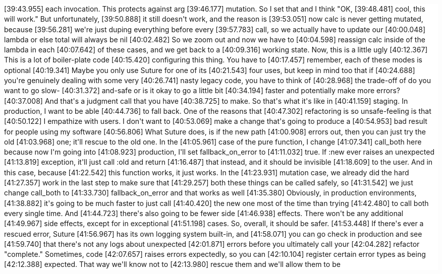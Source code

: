 [39:43.955] each invocation. This protects against arg
[39:46.177] mutation. So I set that and I think "OK,
[39:48.481] cool, this will work." But unfortunately,
[39:50.888] it still doesn't work, and the reason is
[39:53.051] now calc is never getting mutated, because
[39:56.281] we're just duping everything before every
[39:57.783] call, so we actually have to update our
[40:00.048] lambda or else total will always be nil
[40:02.482] So we zoom out and now we have to
[40:04.598] reassign calc inside of the lambda in each
[40:07.642] of these cases, and we get back to a
[40:09.316] working state. Now, this is a little ugly
[40:12.367] This is a lot of boiler-plate code
[40:15.420] configuring this thing. You have to
[40:17.457] remember, each of these modes is optional
[40:19.341] Maybe you only use Suture for one of its
[40:21.543] four uses, but keep in mind too that if
[40:24.688] you're genuinely dealing with some very
[40:26.741] nasty legacy code, you have to think of
[40:28.968] the trade-off of do you want to go slow-
[40:31.372] and-safe or is it okay to go a little bit
[40:34.194] faster and potentially make more errors?
[40:37.008] And that's a judgment call that you have
[40:38.725] to make. So that's what it's like in
[40:41.159] staging. In production, I want to be able
[40:44.736] to fall back. One of the reasons that
[40:47.302] refactoring is so unsafe-feeling is that
[40:50.122] I empathize with users. I don't want to
[40:53.069] make a change that's going to produce a
[40:54.953] bad result for people using my software
[40:56.806] What Suture does, is if the new path
[41:00.908] errors out, then you can just try the old
[41:03.968] one; it'll rescue to the old one. In the
[41:05.961] case of the pure function, I change
[41:07.341] call_both here because now I'm going into
[41:08.923] production, I'll set fallback_on_error to
[41:11.032] true. If :new ever raises an unexpected
[41:13.819] exception, it'll just call :old and return
[41:16.487] that instead, and it should be invisible
[41:18.609] to the user. And in this case, because
[41:22.542] this function works, it just works. In the
[41:23.931] mutation case, we already did the hard
[41:27.357] work in the last step to make sure that
[41:29.257] both these things can be called safely, so
[41:31.542] we just change call_both to
[41:33.730] fallback_on_error and that works as well
[41:35.380] Obviously, in production environments,
[41:38.882] it's going to be much faster to just call
[41:40.420] the new one most of the time than trying
[41:42.480] to call both every single time. And
[41:44.723] there's also going to be fewer side
[41:46.938] effects. There won't be any additional
[41:49.967] side effects, except for in exceptional
[41:51.198] cases. So, overall, it should be safer.
[41:53.448] If there's ever a rescued error, Suture
[41:56.967] has its own logging system built-in, and
[41:58.071] you can go check in production and see
[41:59.740] that there's not any logs about unexpected
[42:01.871] errors before you ultimately call your
[42:04.282] refactor "complete." Sometimes, code
[42:07.657] raises errors expectedly, so you can
[42:10.104] register certain error types as being
[42:12.388] expected. That way we'll know not to
[42:13.980] rescue them and we'll allow them to be